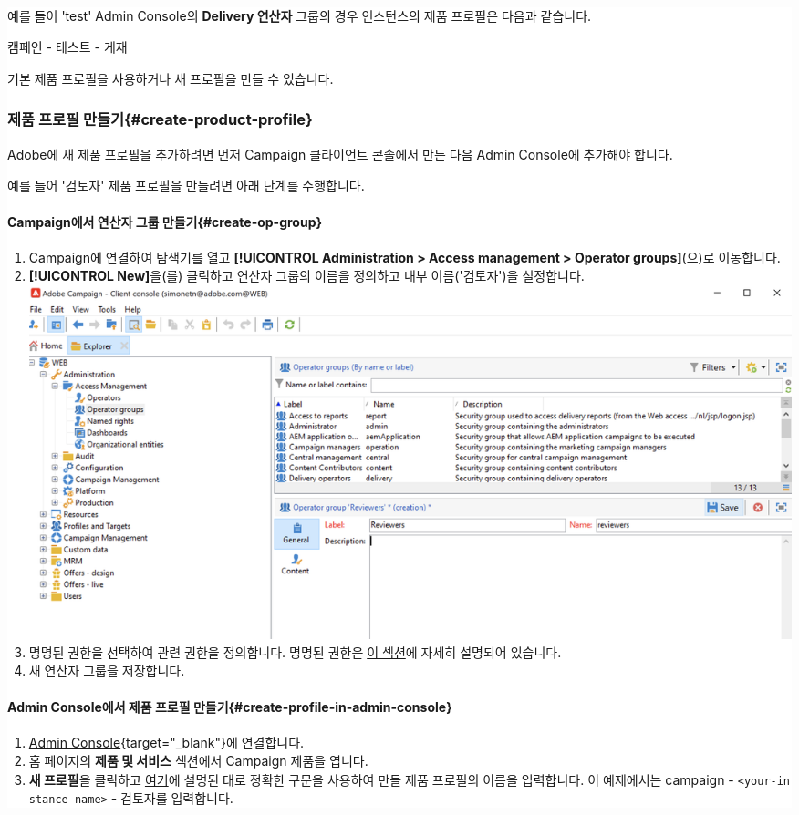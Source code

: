 예를 들어 &#39;test&#39; Admin Console의 **Delivery 연산자** 그룹의 경우 인스턴스의 제품 프로필은 다음과 같습니다.

캠페인 - 테스트 - 게재

기본 제품 프로필을 사용하거나 새 프로필을 만들 수 있습니다.

### 제품 프로필 만들기{#create-product-profile}

Adobe에 새 제품 프로필을 추가하려면 먼저 Campaign 클라이언트 콘솔에서 만든 다음 Admin Console에 추가해야 합니다.

예를 들어 &#39;검토자&#39; 제품 프로필을 만들려면 아래 단계를 수행합니다.

#### Campaign에서 연산자 그룹 만들기{#create-op-group}

1. Campaign에 연결하여 탐색기를 열고 **[!UICONTROL Administration > Access management > Operator groups]**(으)로 이동합니다.
1. **[!UICONTROL New]**&#x200B;을(를) 클릭하고 연산자 그룹의 이름을 정의하고 내부 이름(&#39;검토자&#39;)을 설정합니다.
   ![](assets/new-op-group.png)
1. 명명된 권한을 선택하여 관련 권한을 정의합니다. 명명된 권한은 [이 섹션](#use-named-rights)에 자세히 설명되어 있습니다.
1. 새 연산자 그룹을 저장합니다.

#### Admin Console에서 제품 프로필 만들기{#create-profile-in-admin-console}

1. [Admin Console](https://adminconsole.adobe.com/enterprise){target="_blank"}에 연결합니다.
1. 홈 페이지의 **제품 및 서비스** 섹션에서 Campaign 제품을 엽니다.
1. **새 프로필**&#x200B;을 클릭하고 [여기](#product-profiles)에 설명된 대로 정확한 구문을 사용하여 만들 제품 프로필의 이름을 입력합니다. 이 예제에서는 campaign - `<your-instance-name>` - 검토자를 입력합니다.
